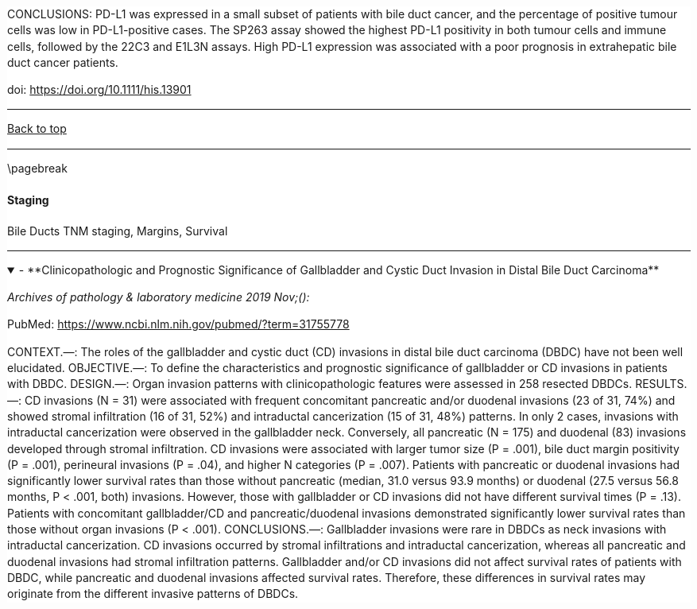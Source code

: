CONCLUSIONS: PD-L1 was expressed in a small subset of patients with bile duct cancer, and the percentage of positive tumour cells was low in PD-L1-positive cases. The SP263 assay showed the highest PD-L1 positivity in both tumour cells and immune cells, followed by the 22C3 and E1L3N assays. High PD-L1 expression was associated with a poor prognosis in extrahepatic bile duct cancer patients.

doi: https://doi.org/10.1111/his.13901

</details>

---









<a href="#top" target="_self">Back to top</a>

---

\pagebreak

#### Staging

Bile Ducts TNM staging, Margins, Survival






---



<details open> <summary>
- **Clinicopathologic and Prognostic Significance of Gallbladder and Cystic Duct Invasion in Distal Bile Duct Carcinoma**
</summary> 

*Archives of pathology & laboratory medicine 2019 Nov;():*

PubMed: https://www.ncbi.nlm.nih.gov/pubmed/?term=31755778

CONTEXT.—: The roles of the gallbladder and cystic duct (CD) invasions in distal bile duct carcinoma (DBDC) have not been well elucidated.
OBJECTIVE.—: To define the characteristics and prognostic significance of gallbladder or CD invasions in patients with DBDC.
DESIGN.—: Organ invasion patterns with clinicopathologic features were assessed in 258 resected DBDCs.
RESULTS.—: CD invasions (N = 31) were associated with frequent concomitant pancreatic and/or duodenal invasions (23 of 31, 74%) and showed stromal infiltration (16 of 31, 52%) and intraductal cancerization (15 of 31, 48%) patterns. In only 2 cases, invasions with intraductal cancerization were observed in the gallbladder neck. Conversely, all pancreatic (N = 175) and duodenal (83) invasions developed through stromal infiltration. CD invasions were associated with larger tumor size (P = .001), bile duct margin positivity (P = .001), perineural invasions (P = .04), and higher N categories (P = .007). Patients with pancreatic or duodenal invasions had significantly lower survival rates than those without pancreatic (median, 31.0 versus 93.9 months) or duodenal (27.5 versus 56.8 months, P < .001, both) invasions. However, those with gallbladder or CD invasions did not have different survival times (P = .13). Patients with concomitant gallbladder/CD and pancreatic/duodenal invasions demonstrated significantly lower survival rates than those without organ invasions (P < .001).
CONCLUSIONS.—: Gallbladder invasions were rare in DBDCs as neck invasions with intraductal cancerization. CD invasions occurred by stromal infiltrations and intraductal cancerization, whereas all pancreatic and duodenal invasions had stromal infiltration patterns. Gallbladder and/or CD invasions did not affect survival rates of patients with DBDC, while pancreatic and duodenal invasions affected survival rates. Therefore, these differences in survival rates may originate from the different invasive patterns of DBDCs.
